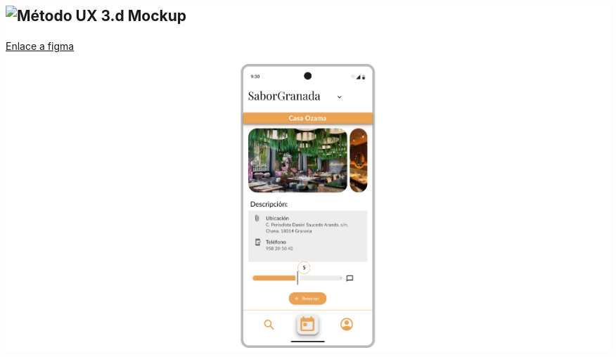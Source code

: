 ![Método UX](img/mockup.png)  3.d Mockup
----
[Enlace a figma](https://www.figma.com/design/uwFSMnlWorFbFk6j1MGKhk/Gideline-o-layout?node-id=54819%3A26957&t=dwR3rdxcHT28azl1-1)

<p align="center">
  <img src="P3/Frame 1.png" alt="Image 1" width="200"/>